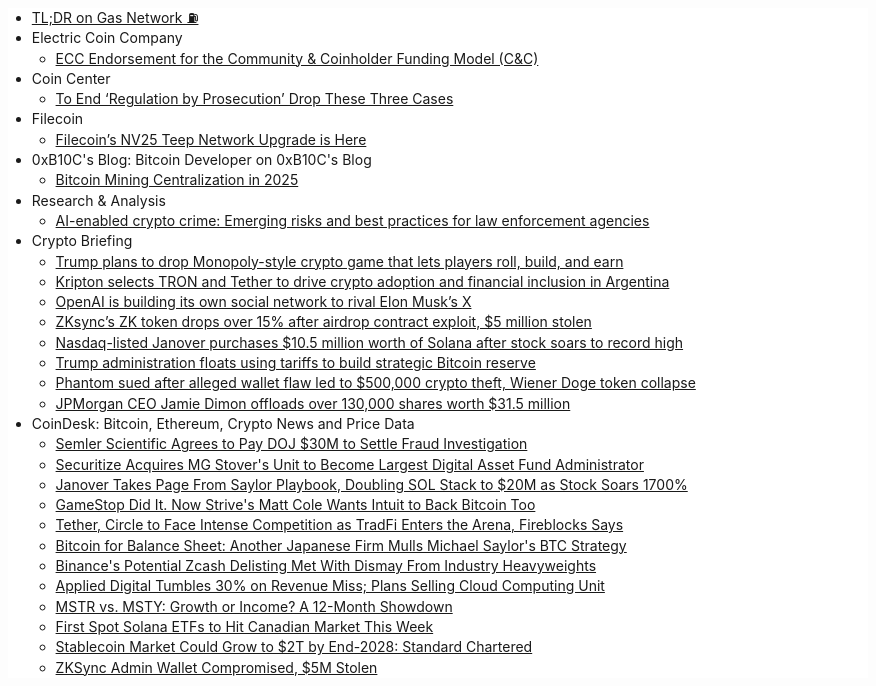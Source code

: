   - [TL;DR on Gas Network ⛽](https://www.blocknative.com/blog/tldr-on-gas-network)
- Electric Coin Company
  - [ECC Endorsement for the Community & Coinholder Funding Model (C&C)](https://electriccoin.co/blog/ecc-endorsement-for-the-community-coinholder-funding-model-cc/)
- Coin Center
  - [To End ‘Regulation by Prosecution’ Drop These Three Cases](https://www.coincenter.org/to-end-regulation-by-prosecution-drop-these-three-cases/)
- Filecoin
  - [Filecoin’s NV25 Teep Network Upgrade is Here](https://filecoin.io/blog/posts/filecoins-nv25-teep-network-upgrade-is-here/)
- 0xB10C's Blog: Bitcoin Developer on 0xB10C's Blog
  - [Bitcoin Mining Centralization in 2025](https://b10c.me/blog/015-bitcoin-mining-centralization/)
- Research & Analysis
  - [AI-enabled crypto crime: Emerging risks and best practices for law enforcement agencies](https://www.elliptic.co/blog/ai-enabled-crypto-crime-emerging-risks-and-best-practices-for-law-enforcement-agencies)
- Crypto Briefing
  - [Trump plans to drop Monopoly-style crypto game that lets players roll, build, and earn](https://cryptobriefing.com/trump-crypto-game-monopoly-style/)
  - [Kripton selects TRON and Tether to drive crypto adoption and financial inclusion in Argentina](https://cryptobriefing.com/crypto-adoption-argentina/)
  - [OpenAI is building its own social network to rival Elon Musk’s X](https://cryptobriefing.com/openai-social-network-development/)
  - [ZKsync’s ZK token drops over 15% after airdrop contract exploit, $5 million stolen](https://cryptobriefing.com/zksync-zk-token-exploit/)
  - [Nasdaq-listed Janover purchases $10.5 million worth of Solana after stock soars to record high](https://cryptobriefing.com/janover-solana-investment-strategy/)
  - [Trump administration floats using tariffs to build strategic Bitcoin reserve](https://cryptobriefing.com/tariffs-for-bitcoin-trump-administration/)
  - [Phantom sued after alleged wallet flaw led to $500,000 crypto theft, Wiener Doge token collapse](https://cryptobriefing.com/phantom-security-breach-lawsuit/)
  - [JPMorgan CEO Jamie Dimon offloads over 130,000 shares worth $31.5 million](https://cryptobriefing.com/jpmorgan-ceo-stock-sale/)
- CoinDesk: Bitcoin, Ethereum, Crypto News and Price Data
  - [Semler Scientific Agrees to Pay DOJ $30M to Settle Fraud Investigation](https://www.coindesk.com/policy/2025/04/15/semler-scientific-agrees-to-pay-doj-usd30m-to-settle-fraud-investigation)
  - [Securitize Acquires MG Stover's Unit to Become Largest Digital Asset Fund Administrator](https://www.coindesk.com/business/2025/04/15/securitize-acquires-mg-stover-s-unit-to-become-largest-crypto-fund-administrator)
  - [Janover Takes Page From Saylor Playbook, Doubling SOL Stack to $20M as Stock Soars 1700%](https://www.coindesk.com/markets/2025/04/15/janover-takes-page-from-saylor-playbook-doubling-sol-stack-to-usd20m-as-stock-soars-1700)
  - [GameStop Did It. Now Strive's Matt Cole Wants Intuit to Back Bitcoin Too](https://www.coindesk.com/business/2025/04/15/after-persuading-gamestop-to-adopt-bitcoin-strive-s-matt-cole-targets-intuit)
  - [Tether, Circle to Face Intense Competition as TradFi Enters the Arena, Fireblocks Says](https://www.coindesk.com/business/2025/04/15/struggle-for-stablecoin-dominance-set-to-enter-third-round-fireblocks-says)
  - [Bitcoin for Balance Sheet: Another Japanese Firm Mulls Michael Saylor's BTC Strategy](https://www.coindesk.com/markets/2025/04/15/tokyo-listed-value-creation-vows-to-add-another-usd700k-to-bitcoin-holdings)
  - [Binance's Potential Zcash Delisting Met With Dismay From Industry Heavyweights](https://www.coindesk.com/business/2025/04/15/binance-s-potential-zcash-delisting-met-with-dismay-from-industry-heavyweights)
  - [Applied Digital Tumbles 30% on Revenue Miss; Plans Selling Cloud Computing Unit](https://www.coindesk.com/markets/2025/04/15/applied-digital-tumbles-30-on-revenue-miss-plans-sale-of-cloud-computing-unit)
  - [MSTR vs. MSTY: Growth or Income? A 12-Month Showdown](https://www.coindesk.com/markets/2025/04/15/mstr-vs-msty-growth-or-income-a-12-month-showdown)
  - [First Spot Solana ETFs to Hit Canadian Market This Week](https://www.coindesk.com/markets/2025/04/15/first-spot-solana-etfs-to-hit-canadian-market-this-week)
  - [Stablecoin Market Could Grow to $2T by End-2028: Standard Chartered](https://www.coindesk.com/markets/2025/04/15/stablecoin-market-could-grow-to-usd2t-by-end-2028-standard-chartered)
  - [ZKSync Admin Wallet Compromised, $5M Stolen](https://www.coindesk.com/business/2025/04/15/zksync-admin-wallet-compromised-usd5m-stolen)